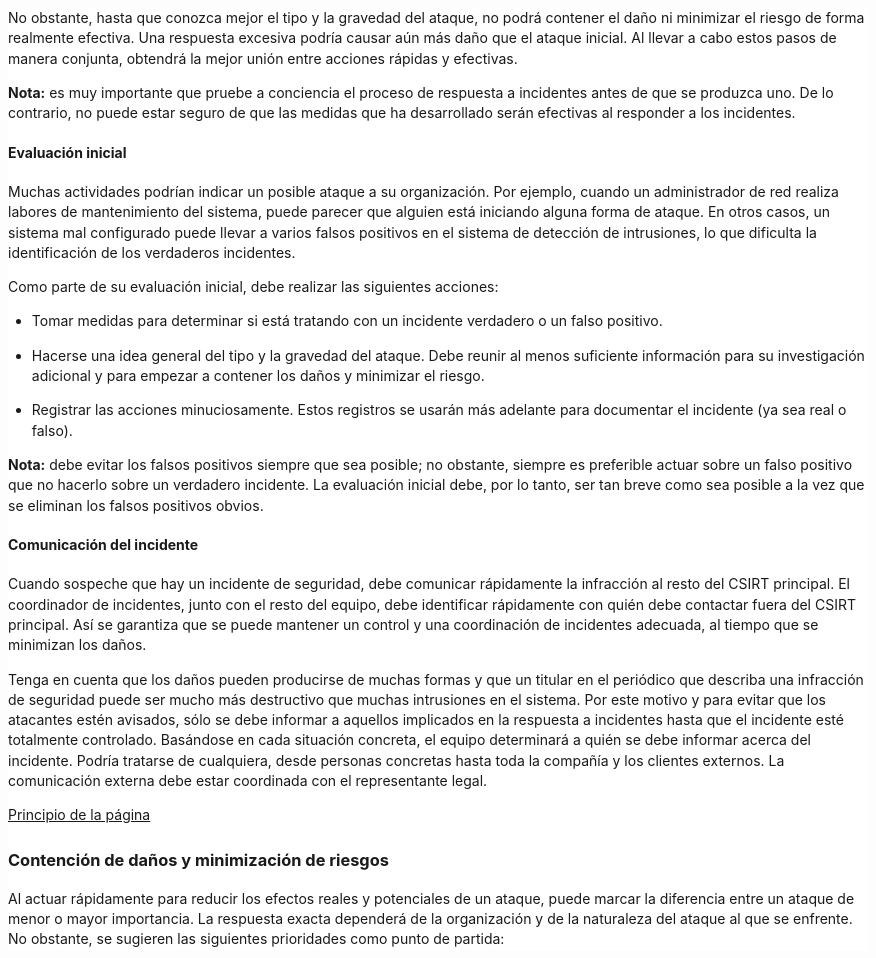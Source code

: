 No obstante, hasta que conozca mejor el tipo y la gravedad del ataque, no podrá contener el daño ni minimizar el riesgo de forma realmente efectiva. Una respuesta excesiva podría causar aún más daño que el ataque inicial. Al llevar a cabo estos pasos de manera conjunta, obtendrá la mejor unión entre acciones rápidas y efectivas.
  
**Nota:** es muy importante que pruebe a conciencia el proceso de respuesta a incidentes antes de que se produzca uno. De lo contrario, no puede estar seguro de que las medidas que ha desarrollado serán efectivas al responder a los incidentes.
  
#### Evaluación inicial
  
Muchas actividades podrían indicar un posible ataque a su organización. Por ejemplo, cuando un administrador de red realiza labores de mantenimiento del sistema, puede parecer que alguien está iniciando alguna forma de ataque. En otros casos, un sistema mal configurado puede llevar a varios falsos positivos en el sistema de detección de intrusiones, lo que dificulta la identificación de los verdaderos incidentes.
  
Como parte de su evaluación inicial, debe realizar las siguientes acciones:
  
-   Tomar medidas para determinar si está tratando con un incidente verdadero o un falso positivo.
  
-   Hacerse una idea general del tipo y la gravedad del ataque. Debe reunir al menos suficiente información para su investigación adicional y para empezar a contener los daños y minimizar el riesgo.
  
-   Registrar las acciones minuciosamente. Estos registros se usarán más adelante para documentar el incidente (ya sea real o falso).
  
**Nota:** debe evitar los falsos positivos siempre que sea posible; no obstante, siempre es preferible actuar sobre un falso positivo que no hacerlo sobre un verdadero incidente. La evaluación inicial debe, por lo tanto, ser tan breve como sea posible a la vez que se eliminan los falsos positivos obvios.
  
#### Comunicación del incidente
  
Cuando sospeche que hay un incidente de seguridad, debe comunicar rápidamente la infracción al resto del CSIRT principal. El coordinador de incidentes, junto con el resto del equipo, debe identificar rápidamente con quién debe contactar fuera del CSIRT principal. Así se garantiza que se puede mantener un control y una coordinación de incidentes adecuada, al tiempo que se minimizan los daños.
  
Tenga en cuenta que los daños pueden producirse de muchas formas y que un titular en el periódico que describa una infracción de seguridad puede ser mucho más destructivo que muchas intrusiones en el sistema. Por este motivo y para evitar que los atacantes estén avisados, sólo se debe informar a aquellos implicados en la respuesta a incidentes hasta que el incidente esté totalmente controlado. Basándose en cada situación concreta, el equipo determinará a quién se debe informar acerca del incidente. Podría tratarse de cualquiera, desde personas concretas hasta toda la compañía y los clientes externos. La comunicación externa debe estar coordinada con el representante legal.
  
[](#mainsection)[Principio de la página](#mainsection)
  
### Contención de daños y minimización de riesgos
  
Al actuar rápidamente para reducir los efectos reales y potenciales de un ataque, puede marcar la diferencia entre un ataque de menor o mayor importancia. La respuesta exacta dependerá de la organización y de la naturaleza del ataque al que se enfrente. No obstante, se sugieren las siguientes prioridades como punto de partida:
  